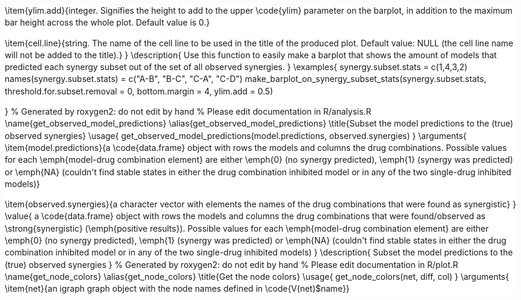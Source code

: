 \item{ylim.add}{integer. Signifies the height to add to the upper
\code{ylim} parameter on the barplot, in addition to the maximum bar height
across the whole plot. Default value is 0.}

\item{cell.line}{string. The name of the cell line to be used in the title
of the produced plot. Default value: NULL (the cell line name will not be
added to the title).}
}
\description{
Use this function to easily make a barplot that shows the amount of models
that predicted each synergy subset out of the set of all observed synergies.
}
\examples{
synergy.subset.stats = c(1,4,3,2)
names(synergy.subset.stats) = c("A-B", "B-C", "C-A", "C-D")
make_barplot_on_synergy_subset_stats(synergy.subset.stats,
threshold.for.subset.removal = 0, bottom.margin = 4, ylim.add = 0.5)

}
% Generated by roxygen2: do not edit by hand
% Please edit documentation in R/analysis.R
\name{get_observed_model_predictions}
\alias{get_observed_model_predictions}
\title{Subset the model predictions to the (true) observed synergies}
\usage{
get_observed_model_predictions(model.predictions, observed.synergies)
}
\arguments{
\item{model.predictions}{a \code{data.frame} object with rows the models and
columns the drug combinations. Possible values for each \emph{model-drug combination
element} are either \emph{0} (no synergy predicted), \emph{1} (synergy was
predicted) or \emph{NA} (couldn't find stable states in either the drug
combination inhibited model or in any of the two single-drug inhibited models)}

\item{observed.synergies}{a character vector with elements the names of the
drug combinations that were found as synergistic}
}
\value{
a \code{data.frame} object with rows the models
and columns the drug combinations that were found/observed as \strong{synergistic}
(\emph{positive results}). Possible values for each \emph{model-drug combination
element} are either \emph{0} (no synergy predicted), \emph{1} (synergy was
predicted) or \emph{NA} (couldn't find stable states in either the drug
combination inhibited model or in any of the two single-drug inhibited models)
}
\description{
Subset the model predictions to the (true) observed synergies
}
% Generated by roxygen2: do not edit by hand
% Please edit documentation in R/plot.R
\name{get_node_colors}
\alias{get_node_colors}
\title{Get the node colors}
\usage{
get_node_colors(net, diff, col)
}
\arguments{
\item{net}{an igraph graph object with the node names defined in \code{V(net)$name}}
